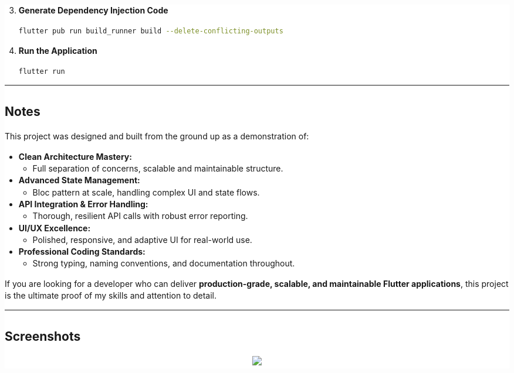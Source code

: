 3. **Generate Dependency Injection Code**
   ```bash
   flutter pub run build_runner build --delete-conflicting-outputs
   ```

4. **Run the Application**
   ```bash
   flutter run
   ```

---

## Notes

This project was designed and built from the ground up as a demonstration of:

- **Clean Architecture Mastery:**
    - Full separation of concerns, scalable and maintainable structure.
- **Advanced State Management:**
    - Bloc pattern at scale, handling complex UI and state flows.
- **API Integration & Error Handling:**
    - Thorough, resilient API calls with robust error reporting.
- **UI/UX Excellence:**
    - Polished, responsive, and adaptive UI for real-world use.
- **Professional Coding Standards:**
    - Strong typing, naming conventions, and documentation throughout.

If you are looking for a developer who can deliver **production-grade, scalable, and maintainable Flutter applications**, this project is the ultimate proof of my skills and attention to detail.

---

## Screenshots

<p align="center">

<img src="https://github.com/AntoniousEmadkamel/taswaq_app/blob/master/screenshoots/splasht.png" width="120"/>